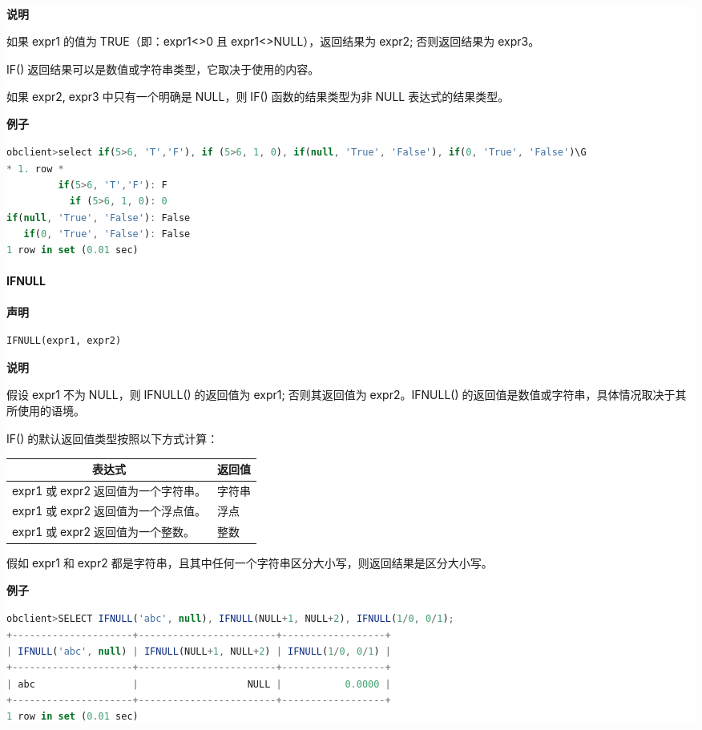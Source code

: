 **说明** 

如果 expr1 的值为 TRUE（即：expr1\<\>0 且 expr1\<\>NULL），返回结果为 expr2; 否则返回结果为 expr3。

IF() 返回结果可以是数值或字符串类型，它取决于使用的内容。

如果 expr2, expr3 中只有一个明确是 NULL，则 IF() 函数的结果类型为非 NULL 表达式的结果类型。

**例子** 

```javascript
obclient>select if(5>6, 'T','F'), if (5>6, 1, 0), if(null, 'True', 'False'), if(0, 'True', 'False')\G
* 1. row *
         if(5>6, 'T','F'): F
           if (5>6, 1, 0): 0
if(null, 'True', 'False'): False
   if(0, 'True', 'False'): False
1 row in set (0.01 sec)
```





#### IFNULL 

**声明** 

`IFNULL(expr1, expr2)`

**说明** 

假设 expr1 不为 NULL，则 IFNULL() 的返回值为 expr1; 否则其返回值为 expr2。IFNULL() 的返回值是数值或字符串，具体情况取决于其所使用的语境。

IF() 的默认返回值类型按照以下方式计算：


|           表达式            | 返回值 |
|--------------------------|-----|
| expr1 或 expr2 返回值为一个字符串。 | 字符串 |
| expr1 或 expr2 返回值为一个浮点值。 | 浮点  |
| expr1 或 expr2 返回值为一个整数。  | 整数  |



假如 expr1 和 expr2 都是字符串，且其中任何一个字符串区分大小写，则返回结果是区分大小写。

**例子** 

```javascript
obclient>SELECT IFNULL('abc', null), IFNULL(NULL+1, NULL+2), IFNULL(1/0, 0/1);
+---------------------+------------------------+------------------+
| IFNULL('abc', null) | IFNULL(NULL+1, NULL+2) | IFNULL(1/0, 0/1) |
+---------------------+------------------------+------------------+
| abc                 |                   NULL |           0.0000 |
+---------------------+------------------------+------------------+
1 row in set (0.01 sec)
```
